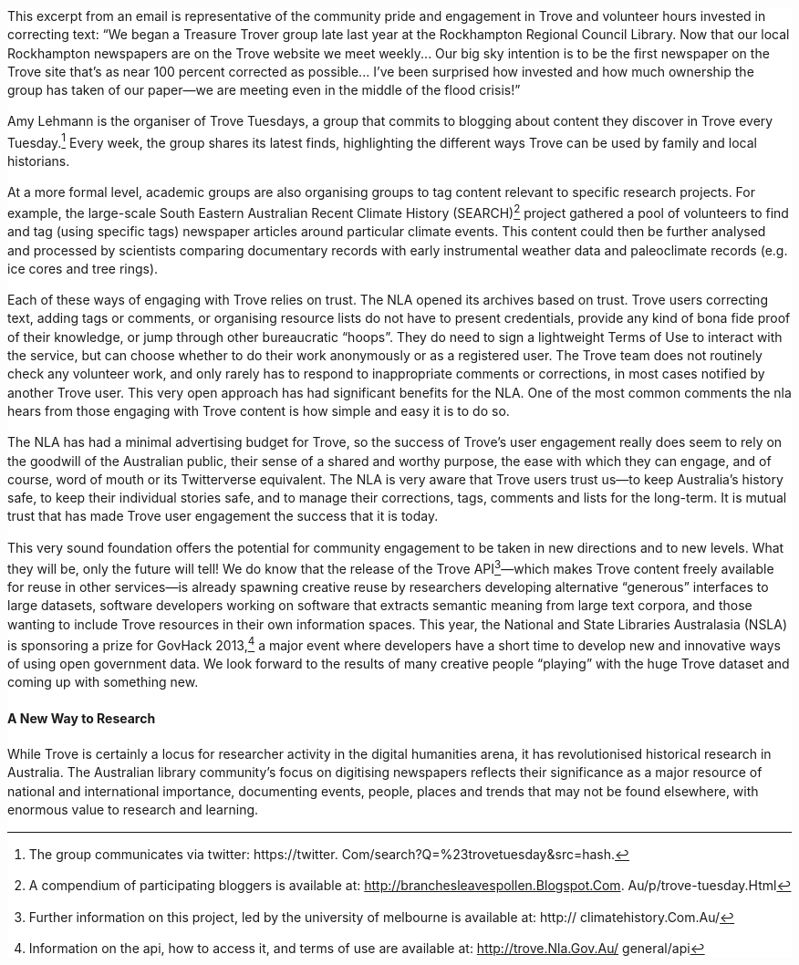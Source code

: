 
This excerpt from an email is representative of the community pride and engagement in Trove and volunteer hours invested in correcting text: “We began a Treasure Trover group late last year at the Rockhampton Regional Council Library. Now that our local Rockhampton newspapers are on the Trove website we meet weekly... Our big sky intention is to be the first newspaper on the Trove site that’s as near 100 percent corrected as possible... I’ve been surprised how invested and how much ownership the group has taken of our paper—we are meeting even in the middle of the flood crisis!”

Amy Lehmann is the organiser of Trove Tuesdays, a group that commits to blogging about content they discover in Trove every Tuesday.[^6] Every week, the group shares its latest finds, highlighting the different ways Trove can be used by family and local historians.

At a more formal level, academic groups are also organising groups to tag content relevant to specific research projects. For example, the large-scale South Eastern Australian Recent Climate History (SEARCH)[^7] project gathered a pool of volunteers to find and tag (using specific tags) newspaper articles around particular climate events. This content could then be further analysed and processed by scientists comparing documentary records with early instrumental weather data and paleoclimate records (e.g. ice cores and tree rings).

Each of these ways of engaging with Trove relies on trust. The NLA opened its archives based on trust. Trove users correcting text, adding tags or comments, or organising resource lists do not have to present credentials, provide any kind of bona fide proof of their knowledge, or jump through other bureaucratic “hoops”. They do need to sign a lightweight Terms of Use to interact with the service, but can choose whether to do their work anonymously or as a registered user. The Trove team does not routinely check any volunteer work, and only rarely has to respond to inappropriate comments or corrections, in most cases notified by another Trove user. This very open approach has had significant benefits for the NLA. One of the most common comments the nla hears from those engaging with Trove content is how simple and easy it is to do so.


The NLA has had a minimal advertising budget for Trove, so the success of Trove’s user engagement really does seem to rely on the goodwill of the Australian public, their sense of a shared and worthy purpose, the ease with which they can engage, and of course, word of mouth or its Twitterverse equivalent. The NLA is very aware that Trove users trust us—to keep Australia’s history safe, to keep their individual stories safe, and to manage their corrections, tags, comments and lists for the long-term. It is mutual trust that has made Trove user engagement the success that it is today.

This very sound foundation offers the potential for community engagement to be taken in new directions and to new levels. What they will be, only the future will tell! We do know that the release of the Trove API[^8]—which makes Trove content freely available for reuse in other services—is already spawning creative reuse by researchers developing alternative “generous” interfaces to large datasets, software developers working on software that extracts semantic meaning from large text corpora, and those wanting to include Trove resources in their own information spaces. This year, the National and State Libraries Australasia (NSLA) is sponsoring a prize for GovHack 2013,[^9] a major event where developers have a short time to develop new and innovative ways of using open government data. We look forward to the results of many creative people “playing” with the huge Trove dataset and coming up with something new.


#### **A New Way to Research**

While Trove is certainly a locus for researcher activity in the digital humanities arena, it has revolutionised historical research in Australia. The Australian library community’s focus on digitising newspapers reflects their significance as a major resource of national and international importance, documenting events, people, places and trends that may not be found elsewhere, with enormous value to research and learning.


[^1]: Further information about trove’s aims and content are available at http://trove.Nla.Gov.Au/general/ more-about-trove/ 
[^2]:  Viva news, 216 maret 2013, http://us.Dunia. News.Viva.Co.Id/news/read/397898-begini-caraaustralia-koleksi-referensi-tentang-in 
[^3]: The Australian government released an important white paper, Australia in the Asian century, in 2012. The white paper and information on associated program activities is available at: http:// asiancentury.Dpmc.Gov.Au/ 
[^5]: More information on the state library of new south wales’ program is available at: http://www.Sl.Nsw. Gov.Au/about/projects/digital\_excellence/index. html 
[^6]: The group communicates via twitter: https://twitter. Com/search?Q=%23trovetuesday&src=hash. 
[^7]: A compendium of participating bloggers is available at: http://branchesleavespollen.Blogspot.Com. Au/p/trove-tuesday.Html 
[^8]: Further information on this project, led by the university of melbourne is available at: http:// climatehistory.Com.Au/ 
[^9]: Information on the api, how to access it, and terms of use are available at: http://trove.Nla.Gov.Au/ general/api 
[^10]: Information about this event, and links to products developed by past winners is available at: http:// www.Govhack.Org/ 
[^11]: Underbelly (http://en.Wikipedia.Org/wiki/ underbelly\_%28tv\_series%29) was an australian television phenomenon, winning both popular and critical acclaim. Williamson was quoted in the west australian on 11 september 2011. 
[^12]: The full citation is available at: http://www. Internetawards.Org.Au/index.Php/winners 
[^13]: Paul hagon’s slides are available at: http:// www.Information-online.Com.Au/pdf/tuesday\_ concurrent\_2\_1125\_hagon.Pdf 
[^14]: Their recent conference paper, ‘crowdsourcing motivations in a not-for-profit glam context: the australian newspapers digitisation program’ is available at: http://dro. Deakin.Edu.Au/eserv/du:30049107/alamcrowdsourcingmotivations-2012.Pdf (and discoverable via trove at http://trove.Nla.Gov.Au/ version/188319518). 
[^15]: Presented at the ‘inspired by trove’ seminar at the national library of australia on 28 february 2013. http://www.Projectsisu.Com/2013/03/do-youtrove/.